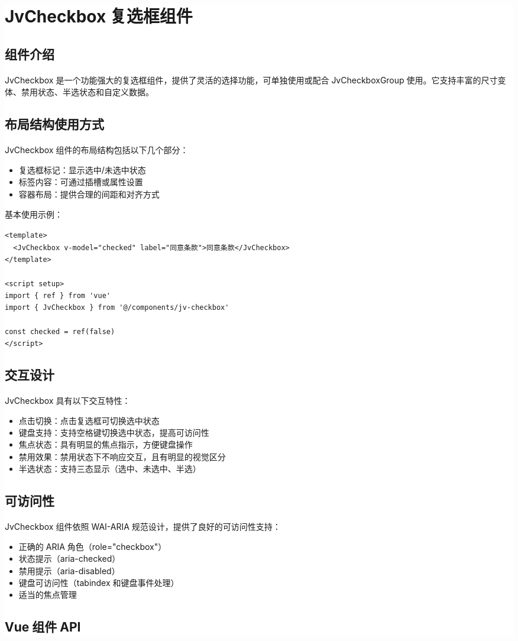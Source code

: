 # JvCheckbox 复选框组件

## 组件介绍

JvCheckbox 是一个功能强大的复选框组件，提供了灵活的选择功能，可单独使用或配合 JvCheckboxGroup 使用。它支持丰富的尺寸变体、禁用状态、半选状态和自定义数据。

## 布局结构使用方式

JvCheckbox 组件的布局结构包括以下几个部分：

- 复选框标记：显示选中/未选中状态
- 标签内容：可通过插槽或属性设置
- 容器布局：提供合理的间距和对齐方式

基本使用示例：

```vue
<template>
  <JvCheckbox v-model="checked" label="同意条款">同意条款</JvCheckbox>
</template>

<script setup>
import { ref } from 'vue'
import { JvCheckbox } from '@/components/jv-checkbox'

const checked = ref(false)
</script>
```

## 交互设计

JvCheckbox 具有以下交互特性：

- 点击切换：点击复选框可切换选中状态
- 键盘支持：支持空格键切换选中状态，提高可访问性
- 焦点状态：具有明显的焦点指示，方便键盘操作
- 禁用效果：禁用状态下不响应交互，且有明显的视觉区分
- 半选状态：支持三态显示（选中、未选中、半选）

## 可访问性

JvCheckbox 组件依照 WAI-ARIA 规范设计，提供了良好的可访问性支持：

- 正确的 ARIA 角色（role="checkbox"）
- 状态提示（aria-checked）
- 禁用提示（aria-disabled）
- 键盘可访问性（tabindex 和键盘事件处理）
- 适当的焦点管理

## Vue 组件 API
